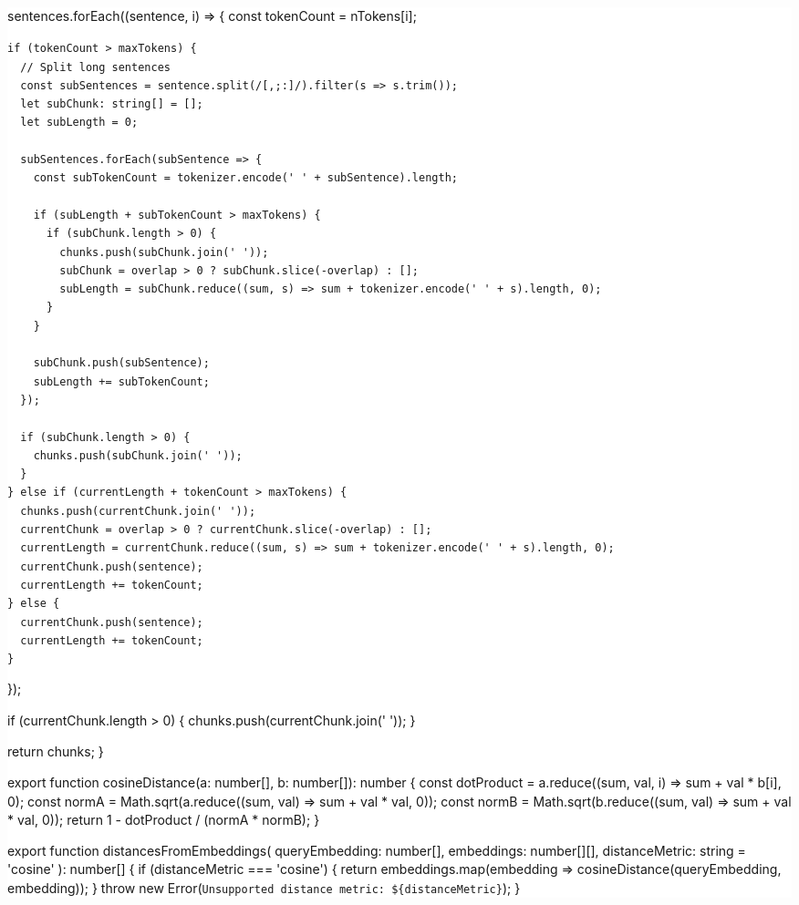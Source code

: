   sentences.forEach((sentence, i) => {
    const tokenCount = nTokens[i];
    
    if (tokenCount > maxTokens) {
      // Split long sentences
      const subSentences = sentence.split(/[,;:]/).filter(s => s.trim());
      let subChunk: string[] = [];
      let subLength = 0;
      
      subSentences.forEach(subSentence => {
        const subTokenCount = tokenizer.encode(' ' + subSentence).length;
        
        if (subLength + subTokenCount > maxTokens) {
          if (subChunk.length > 0) {
            chunks.push(subChunk.join(' '));
            subChunk = overlap > 0 ? subChunk.slice(-overlap) : [];
            subLength = subChunk.reduce((sum, s) => sum + tokenizer.encode(' ' + s).length, 0);
          }
        }
        
        subChunk.push(subSentence);
        subLength += subTokenCount;
      });
      
      if (subChunk.length > 0) {
        chunks.push(subChunk.join(' '));
      }
    } else if (currentLength + tokenCount > maxTokens) {
      chunks.push(currentChunk.join(' '));
      currentChunk = overlap > 0 ? currentChunk.slice(-overlap) : [];
      currentLength = currentChunk.reduce((sum, s) => sum + tokenizer.encode(' ' + s).length, 0);
      currentChunk.push(sentence);
      currentLength += tokenCount;
    } else {
      currentChunk.push(sentence);
      currentLength += tokenCount;
    }
  });
  
  if (currentChunk.length > 0) {
    chunks.push(currentChunk.join(' '));
  }
  
  return chunks;
}

export function cosineDistance(a: number[], b: number[]): number {
  const dotProduct = a.reduce((sum, val, i) => sum + val * b[i], 0);
  const normA = Math.sqrt(a.reduce((sum, val) => sum + val * val, 0));
  const normB = Math.sqrt(b.reduce((sum, val) => sum + val * val, 0));
  return 1 - dotProduct / (normA * normB);
}

export function distancesFromEmbeddings(
  queryEmbedding: number[],
  embeddings: number[][],
  distanceMetric: string = 'cosine'
): number[] {
  if (distanceMetric === 'cosine') {
    return embeddings.map(embedding => cosineDistance(queryEmbedding, embedding));
  }
  throw new Error(`Unsupported distance metric: ${distanceMetric}`);
}


  [key: string]: any;
  [modelName: string]: number[];